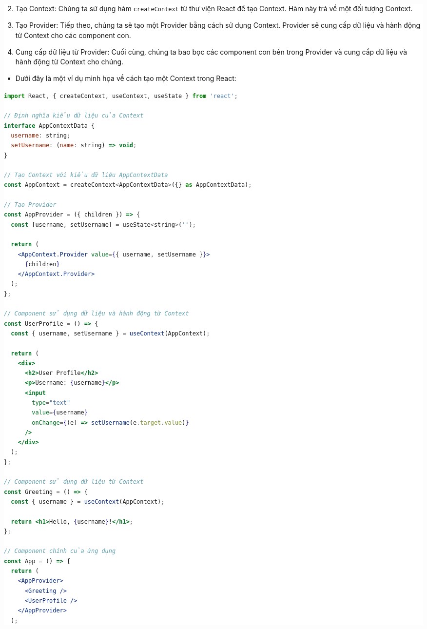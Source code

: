 2. Tạo Context: Chúng ta sử dụng hàm `createContext` từ thư viện React để tạo Context. Hàm này trả về một đối tượng Context.

3. Tạo Provider: Tiếp theo, chúng ta sẽ tạo một Provider bằng cách sử dụng Context. Provider sẽ cung cấp dữ liệu và hành động từ Context cho các component con.

4. Cung cấp dữ liệu từ Provider: Cuối cùng, chúng ta bao bọc các component con bên trong Provider và cung cấp dữ liệu và hành động từ Context cho chúng.

- Dưới đây là một ví dụ minh họa về cách tạo một Context trong React:

```jsx
import React, { createContext, useContext, useState } from 'react';

// Định nghĩa kiểu dữ liệu của Context
interface AppContextData {
  username: string;
  setUsername: (name: string) => void;
}

// Tạo Context với kiểu dữ liệu AppContextData
const AppContext = createContext<AppContextData>({} as AppContextData);

// Tạo Provider
const AppProvider = ({ children }) => {
  const [username, setUsername] = useState<string>('');

  return (
    <AppContext.Provider value={{ username, setUsername }}>
      {children}
    </AppContext.Provider>
  );
};

// Component sử dụng dữ liệu và hành động từ Context
const UserProfile = () => {
  const { username, setUsername } = useContext(AppContext);

  return (
    <div>
      <h2>User Profile</h2>
      <p>Username: {username}</p>
      <input
        type="text"
        value={username}
        onChange={(e) => setUsername(e.target.value)}
      />
    </div>
  );
};

// Component sử dụng dữ liệu từ Context
const Greeting = () => {
  const { username } = useContext(AppContext);

  return <h1>Hello, {username}!</h1>;
};

// Component chính của ứng dụng
const App = () => {
  return (
    <AppProvider>
      <Greeting />
      <UserProfile />
    </AppProvider>
  );
```